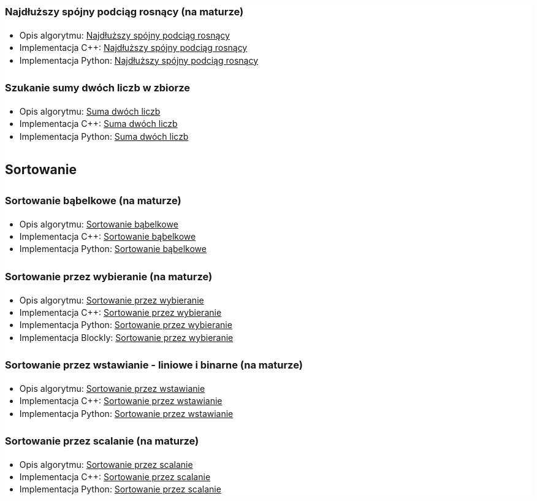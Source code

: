 ### Najdłuższy spójny podciąg rosnący (na maturze)

* Opis algorytmu: [Najdłuższy spójny podciąg rosnący](wyszukiwanie/najdluzszy-spojny-podciag-rosnacy.md)
* Implementacja C++: [Najdłuższy spójny podciąg rosnący](../programming/c++/algorytmy/wyszukiwanie/najdluzszy-spojny-podciag-rosnacy.md)
* Implementacja Python: [Najdłuższy spójny podciąg rosnący](../programming/python/algorytmy/wyszukiwanie/najdluzszy-spojny-podciag-rosnacy.md)

### Szukanie sumy dwóch liczb w zbiorze

* Opis algorytmu: [Suma dwóch liczb](wyszukiwanie/suma-dwoch-liczb.md)
* Implementacja C++: [Suma dwóch liczb](../programming/c++/algorytmy/wyszukiwanie/suma-dwoch-liczb.md)
* Implementacja Python: [Suma dwóch liczb](../programming/python/algorytmy/wyszukiwanie/suma-dwoch-liczb.md)

## Sortowanie

### Sortowanie bąbelkowe (na maturze)

* Opis algorytmu: [Sortowanie bąbelkowe](sortowanie/sortowanie-babelkowe.md)
* Implementacja C++: [Sortowanie bąbelkowe](../programming/c++/algorytmy/sortowanie/sortowanie-babelkowe.md)
* Implementacja Python: [Sortowanie bąbelkowe](../programming/python/algorytmy/sortowanie/sortowanie-babelkowe.md)

### Sortowanie przez wybieranie (na maturze)

* Opis algorytmu: [Sortowanie przez wybieranie](sortowanie/sortowanie-przez-wybieranie.md)
* Implementacja C++: [Sortowanie przez wybieranie](../programming/c++/algorytmy/sortowanie/sortowanie-przez-wybieranie.md)
* Implementacja Python: [Sortowanie przez wybieranie](../programming/python/algorytmy/sortowanie/sortowanie-przez-wybieranie.md)
* Implementacja Blockly: [Sortowanie przez wybieranie](../programming/blockly/algorytmy/sortowanie/sortowanie-przez-wybieranie.md)

### Sortowanie przez wstawianie - liniowe i binarne (na maturze)

* Opis algorytmu: [Sortowanie przez wstawianie](sortowanie/sortowanie-przez-wstawianie.md)
* Implementacja C++: [Sortowanie przez wstawianie](../programming/c++/algorytmy/sortowanie/sortowanie-przez-wstawianie.md)
* Implementacja Python: [Sortowanie przez wstawianie](../programming/python/algorytmy/sortowanie/sortowanie-przez-wstawianie.md)

### Sortowanie przez scalanie (na maturze)

* Opis algorytmu: [Sortowanie przez scalanie](sortowanie/sortowanie-przez-scalanie.md)
* Implementacja C++: [Sortowanie przez scalanie](../programming/c++/algorytmy/sortowanie/sortowanie-przez-scalanie.md)
* Implementacja Python: [Sortowanie przez scalanie](../programming/python/algorytmy/sortowanie/sortowanie-przez-scalanie.md)

